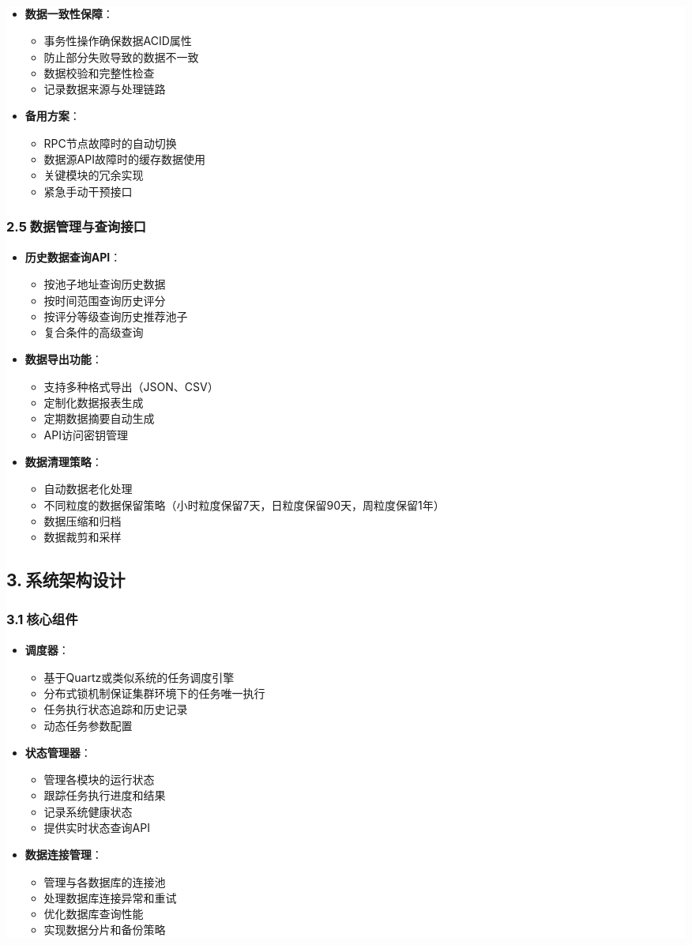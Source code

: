 - **数据一致性保障**：

  - 事务性操作确保数据ACID属性
  - 防止部分失败导致的数据不一致
  - 数据校验和完整性检查
  - 记录数据来源与处理链路

- **备用方案**：
  - RPC节点故障时的自动切换
  - 数据源API故障时的缓存数据使用
  - 关键模块的冗余实现
  - 紧急手动干预接口

### 2.5 数据管理与查询接口

- **历史数据查询API**：

  - 按池子地址查询历史数据
  - 按时间范围查询历史评分
  - 按评分等级查询历史推荐池子
  - 复合条件的高级查询

- **数据导出功能**：

  - 支持多种格式导出（JSON、CSV）
  - 定制化数据报表生成
  - 定期数据摘要自动生成
  - API访问密钥管理

- **数据清理策略**：
  - 自动数据老化处理
  - 不同粒度的数据保留策略（小时粒度保留7天，日粒度保留90天，周粒度保留1年）
  - 数据压缩和归档
  - 数据裁剪和采样

## 3. 系统架构设计

### 3.1 核心组件

- **调度器**：

  - 基于Quartz或类似系统的任务调度引擎
  - 分布式锁机制保证集群环境下的任务唯一执行
  - 任务执行状态追踪和历史记录
  - 动态任务参数配置

- **状态管理器**：

  - 管理各模块的运行状态
  - 跟踪任务执行进度和结果
  - 记录系统健康状态
  - 提供实时状态查询API

- **数据连接管理**：

  - 管理与各数据库的连接池
  - 处理数据库连接异常和重试
  - 优化数据库查询性能
  - 实现数据分片和备份策略
